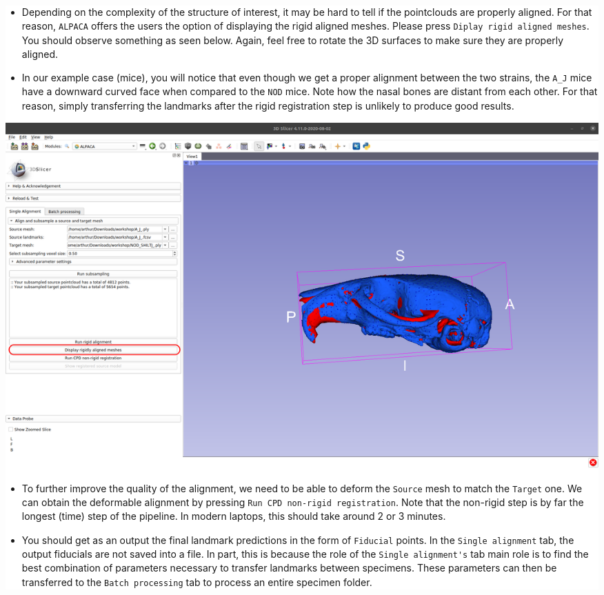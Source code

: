 * Depending on the complexity of the structure of interest, it may be hard to tell if the pointclouds are properly aligned. For that reason, `ALPACA` offers the users the option of displaying the rigid aligned meshes. Please press `Diplay rigid aligned meshes`. You should observe something as seen below. Again, feel free to rotate the 3D surfaces to make sure they are properly aligned. 

* In our example case (mice), you will notice that even though we get a proper alignment between the two strains, the `A_J` mice have a downward curved face when compared to the `NOD` mice. Note how the nasal bones are distant from each other. For that reason, simply transferring the landmarks after the rigid registration step is unlikely to produce good results.

<img src="images/scap9_highlighted.png">

* To further improve the quality of the alignment, we need to be able to deform the `Source` mesh to match the `Target` one. We can obtain the deformable alignment by pressing `Run CPD non-rigid registration`. Note that the non-rigid step is by far the longest (time) step of the pipeline. In modern laptops, this should take around 2 or 3 minutes. 

* You should get as an output the final landmark predictions in the form of `Fiducial` points. In the `Single alignment` tab, the output fiducials are not saved into a file. In part, this is because the role of the `Single alignment's` tab main role is to find the best combination of parameters necessary to transfer landmarks between specimens. These parameters can then be transferred to the `Batch processing` tab to process an entire specimen folder. 
